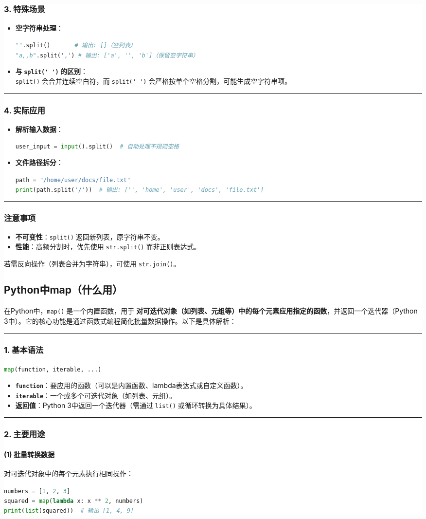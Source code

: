 
### **3. 特殊场景**
- **空字符串处理**：  
  ```python
  "".split()       # 输出: []（空列表）
  "a,,b".split(',') # 输出: ['a', '', 'b']（保留空字符串）
  ```
- **与 `split(' ')` 的区别**：  
  `split()` 会合并连续空白符，而 `split(' ')` 会严格按单个空格分割，可能生成空字符串项。

---

### **4. 实际应用**
- **解析输入数据**：  
  ```python
  user_input = input().split()  # 自动处理不规则空格
  ```
- **文件路径拆分**：  
  ```python
  path = "/home/user/docs/file.txt"
  print(path.split('/'))  # 输出: ['', 'home', 'user', 'docs', 'file.txt']
  ```

---

### **注意事项**
- **不可变性**：`split()` 返回新列表，原字符串不变。
- **性能**：高频分割时，优先使用 `str.split()` 而非正则表达式。

若需反向操作（列表合并为字符串），可使用 `str.join()`。



## Python中map（什么用）

在Python中，`map()` 是一个内置函数，用于 **对可迭代对象（如列表、元组等）中的每个元素应用指定的函数**，并返回一个迭代器（Python 3中）。它的核心功能是通过函数式编程简化批量数据操作。以下是具体解析：

---

### **1. 基本语法**
```python
map(function, iterable, ...)
```
- **`function`**：要应用的函数（可以是内置函数、lambda表达式或自定义函数）。
- **`iterable`**：一个或多个可迭代对象（如列表、元组）。
- **返回值**：Python 3中返回一个迭代器（需通过 `list()` 或循环转换为具体结果）。

---

### **2. 主要用途**
#### **(1) 批量转换数据**
对可迭代对象中的每个元素执行相同操作：
```python
numbers = [1, 2, 3]
squared = map(lambda x: x ** 2, numbers)
print(list(squared))  # 输出 [1, 4, 9]
```
